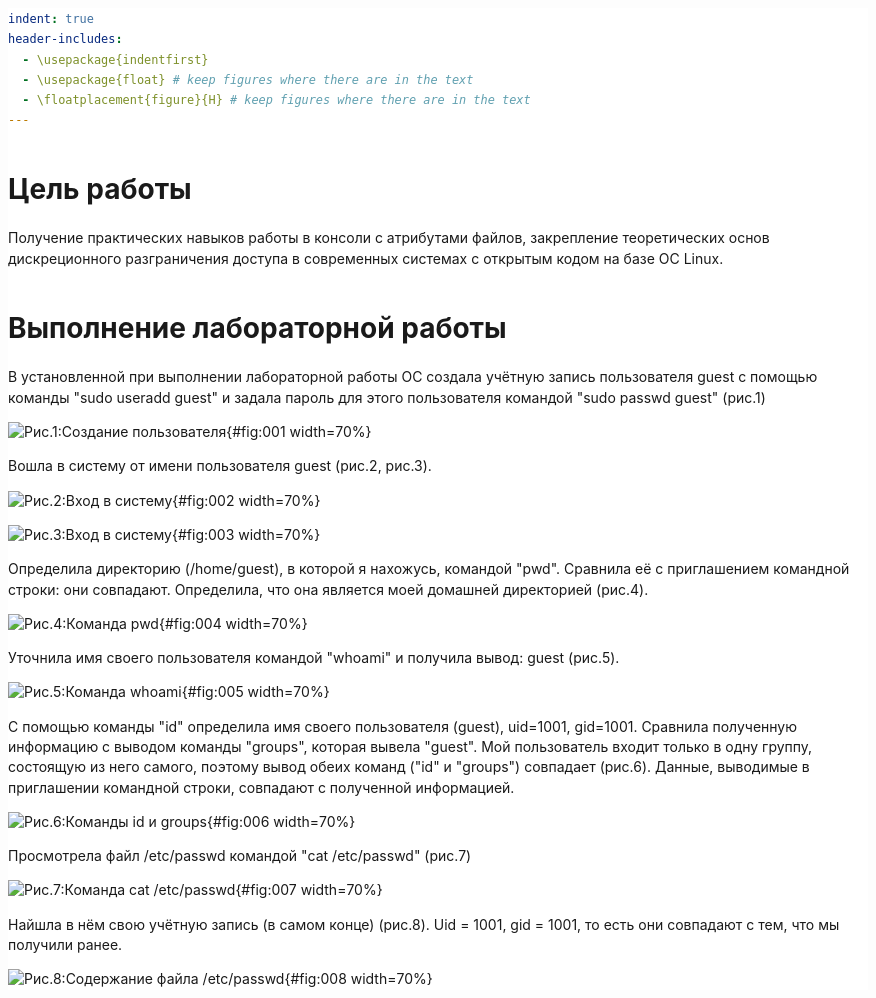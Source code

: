 ```yaml
indent: true
header-includes:
  - \usepackage{indentfirst}
  - \usepackage{float} # keep figures where there are in the text
  - \floatplacement{figure}{H} # keep figures where there are in the text
---
```


# Цель работы

Получение практических навыков работы в консоли с атрибутами файлов, закрепление теоретических основ дискреционного разграничения доступа в современных системах с открытым кодом на базе ОС Linux.

# Выполнение лабораторной работы

В установленной при выполнении лабораторной работы ОС создала учётную запись пользователя guest с помощью команды "sudo useradd guest" и задала пароль для этого пользователя командой "sudo passwd guest" (рис.1)

![Рис.1:Создание пользователя](image/1.jpg){#fig:001 width=70%}

Вошла в систему от имени пользователя guest (рис.2, рис.3).

![Рис.2:Вход в систему](image/2.jpg){#fig:002 width=70%}

![Рис.3:Вход в систему](image/3.jpg){#fig:003 width=70%}

Определила директорию (/home/guest), в которой я нахожусь, командой "pwd". Сравнила её с приглашением командной строки: они совпадают. Определила, что она является моей домашней директорией (рис.4).

![Рис.4:Команда pwd](image/4.png){#fig:004 width=70%}

Уточнила имя своего пользователя командой "whoami" и получила вывод: guest (рис.5).

![Рис.5:Команда whoami](image/5.png){#fig:005 width=70%}

С помощью команды "id" определила имя своего пользователя (guest), uid=1001, gid=1001. Сравнила полученную информацию с выводом команды "groups", которая вывела "guest". Мой пользователь входит только в одну группу, состоящую из него самого, поэтому вывод обеих команд ("id" и "groups") совпадает (рис.6). Данные, выводимые в приглашении командной строки, совпадают с полученной информацией.

![Рис.6:Команды id и groups](image/6.png){#fig:006 width=70%}

Просмотрела файл /etc/passwd командой "cat /etc/passwd" (рис.7)

![Рис.7:Команда cat /etc/passwd](image/7.png){#fig:007 width=70%}

Найшла в нём свою учётную запись (в самом конце) (рис.8). Uid = 1001, gid = 1001, то есть они совпадают с тем, что мы получили ранее.

![Рис.8:Содержание файла /etc/passwd](image/8.png){#fig:008 width=70%}
